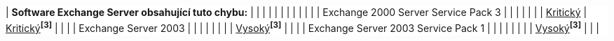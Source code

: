 | **Software Exchange Server obsahující tuto chybu:**                                                        |                                                                                                         |                                                                                                          |                                                                                                          |                                                                                                           |                                                                                                           |                                                                                                           |                                                                                                           |                                                                                                         |                                                                                                           |                                                                                                                    |
| Exchange 2000 Server Service Pack 3                                                                        |                                                                                                         |                                                                                                          |                                                                                                          |                                                                                                           |                                                                                                           |                                                                                                           | [Kritický](http://www.microsoft.com/downloads/details.aspx?familyid=edadf98a-0d26-401b-bcb7-e199477a75c2) | [Kritický](http://go.microsoft.com/fwlink/?linkid=34313)**<sup>[3]</sup>**                                       |                                                                                                           |                                                                                                                    |
| Exchange Server 2003                                                                                       |                                                                                                         |                                                                                                          |                                                                                                          |                                                                                                           |                                                                                                           |                                                                                                           |                                                                                                           | [Vysoký](http://go.microsoft.com/fwlink/?linkid=34313)**<sup>[3]</sup>**                                         |                                                                                                           |                                                                                                                    |
| Exchange Server 2003 Service Pack 1                                                                        |                                                                                                         |                                                                                                          |                                                                                                          |                                                                                                           |                                                                                                           |                                                                                                           |                                                                                                           | [Vysoký](http://go.microsoft.com/fwlink/?linkid=34313)**<sup>[3]</sup>**                                         |                                                                                                           |                                                                                                                    |